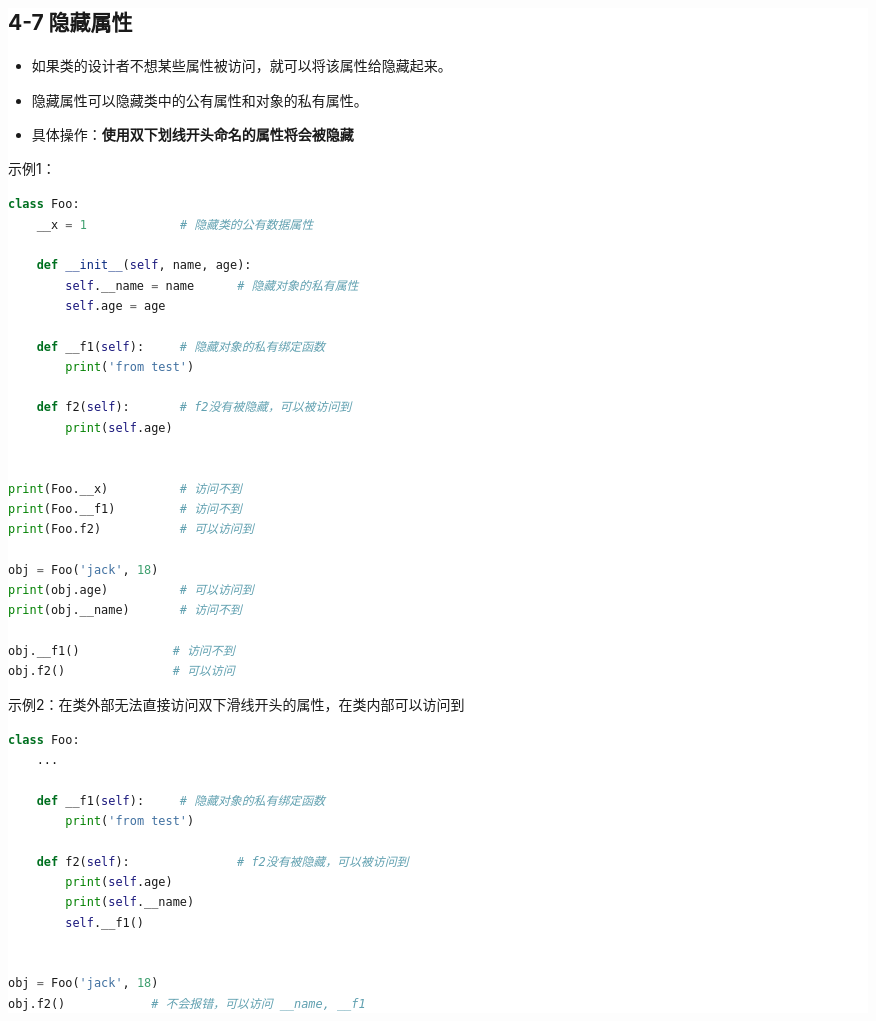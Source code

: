 ## 4-7 隐藏属性

- 如果类的设计者不想某些属性被访问，就可以将该属性给隐藏起来。

- 隐藏属性可以隐藏类中的公有属性和对象的私有属性。

- 具体操作：**使用双下划线开头命名的属性将会被隐藏**

示例1：

~~~python
class Foo:
    __x = 1             # 隐藏类的公有数据属性

    def __init__(self, name, age):
        self.__name = name      # 隐藏对象的私有属性
        self.age = age

    def __f1(self):     # 隐藏对象的私有绑定函数
        print('from test')

    def f2(self):       # f2没有被隐藏，可以被访问到
        print(self.age)


print(Foo.__x)			# 访问不到
print(Foo.__f1)			# 访问不到
print(Foo.f2)			# 可以访问到

obj = Foo('jack', 18)
print(obj.age)			# 可以访问到
print(obj.__name)		# 访问不到

obj.__f1()			   # 访问不到
obj.f2()			   # 可以访问
~~~

示例2：在类外部无法直接访问双下滑线开头的属性，在类内部可以访问到

~~~python
class Foo:
    ...
    
    def __f1(self):     # 隐藏对象的私有绑定函数
        print('from test')

    def f2(self):       		# f2没有被隐藏，可以被访问到
        print(self.age)
        print(self.__name)		
        self.__f1()

        
obj = Foo('jack', 18)
obj.f2()			# 不会报错，可以访问 __name, __f1
~~~

